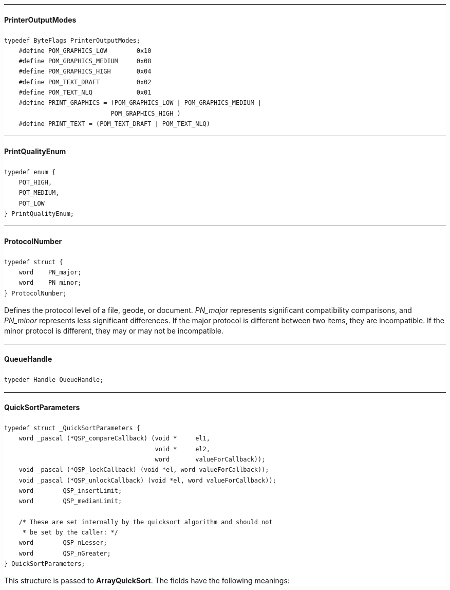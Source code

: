 ----------
#### PrinterOutputModes
	typedef ByteFlags PrinterOutputModes;
		#define POM_GRAPHICS_LOW		0x10
		#define POM_GRAPHICS_MEDIUM		0x08
		#define POM_GRAPHICS_HIGH		0x04
		#define POM_TEXT_DRAFT			0x02
		#define POM_TEXT_NLQ			0x01
		#define PRINT_GRAPHICS = (POM_GRAPHICS_LOW | POM_GRAPHICS_MEDIUM |
								 POM_GRAPHICS_HIGH )
		#define PRINT_TEXT = (POM_TEXT_DRAFT | POM_TEXT_NLQ)

----------
#### PrintQualityEnum
	typedef enum {
		PQT_HIGH,
		PQT_MEDIUM,
		PQT_LOW
	} PrintQualityEnum;

----------
#### ProtocolNumber
	typedef struct {
		word	PN_major;
		word	PN_minor;
	} ProtocolNumber;
Defines the protocol level of a file, geode, or document. *PN_major* represents 
significant compatibility comparisons, and *PN_minor* represents less 
significant differences. If the major protocol is different between two items, 
they are incompatible. If the minor protocol is different, they may or may not 
be incompatible.

----------
#### QueueHandle
	typedef Handle QueueHandle;

----------
#### QuickSortParameters
	typedef struct _QuickSortParameters {
		word _pascal (*QSP_compareCallback) (void *		el1, 
											 void *		el2,
					 						 word 		valueForCallback));
		void _pascal (*QSP_lockCallback) (void *el, word valueForCallback));
		void _pascal (*QSP_unlockCallback) (void *el, word valueForCallback));
		word 		QSP_insertLimit;
		word 		QSP_medianLimit;

		/* These are set internally by the quicksort algorithm and should not
		 * be set by the caller: */
		word 		QSP_nLesser;
		word 		QSP_nGreater;
	} QuickSortParameters;
This structure is passed to **ArrayQuickSort**. The fields have the following 
meanings:
